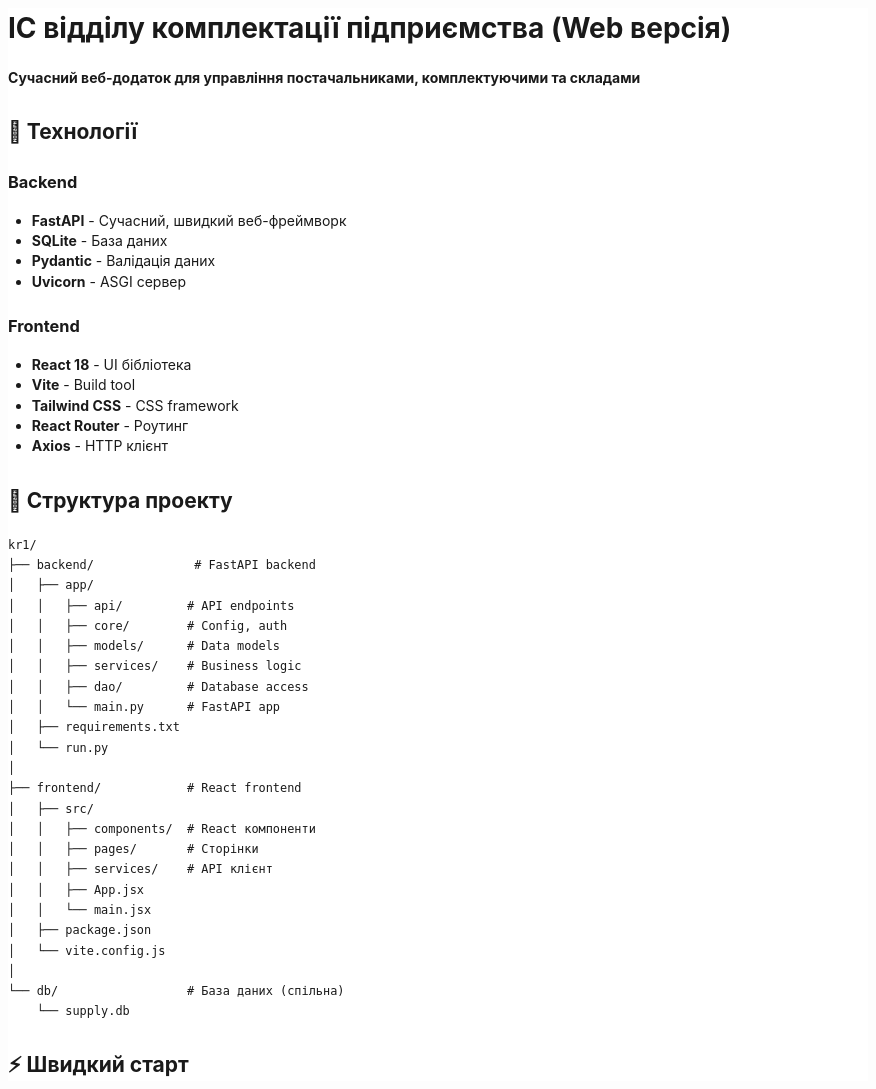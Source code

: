 # ІС відділу комплектації підприємства (Web версія)

**Сучасний веб-додаток для управління постачальниками, комплектуючими та складами**

## 🚀 Технології

### Backend
- **FastAPI** - Сучасний, швидкий веб-фреймворк
- **SQLite** - База даних
- **Pydantic** - Валідація даних
- **Uvicorn** - ASGI сервер

### Frontend
- **React 18** - UI бібліотека
- **Vite** - Build tool
- **Tailwind CSS** - CSS framework
- **React Router** - Роутинг
- **Axios** - HTTP клієнт

## 📁 Структура проекту

```
kr1/
├── backend/              # FastAPI backend
│   ├── app/
│   │   ├── api/         # API endpoints
│   │   ├── core/        # Config, auth
│   │   ├── models/      # Data models
│   │   ├── services/    # Business logic
│   │   ├── dao/         # Database access
│   │   └── main.py      # FastAPI app
│   ├── requirements.txt
│   └── run.py
│
├── frontend/            # React frontend
│   ├── src/
│   │   ├── components/  # React компоненти
│   │   ├── pages/       # Сторінки
│   │   ├── services/    # API клієнт
│   │   ├── App.jsx
│   │   └── main.jsx
│   ├── package.json
│   └── vite.config.js
│
└── db/                  # База даних (спільна)
    └── supply.db
```

## ⚡ Швидкий старт
